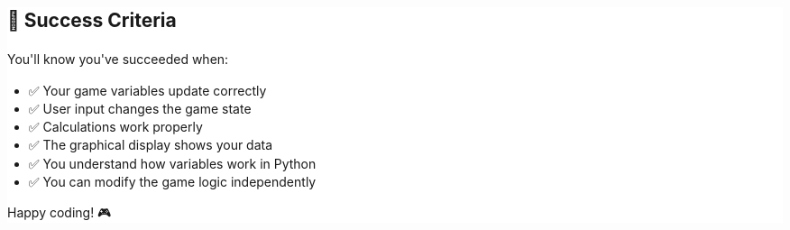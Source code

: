 ## 🎯 Success Criteria

You'll know you've succeeded when:
- ✅ Your game variables update correctly
- ✅ User input changes the game state
- ✅ Calculations work properly
- ✅ The graphical display shows your data
- ✅ You understand how variables work in Python
- ✅ You can modify the game logic independently

Happy coding! 🎮
